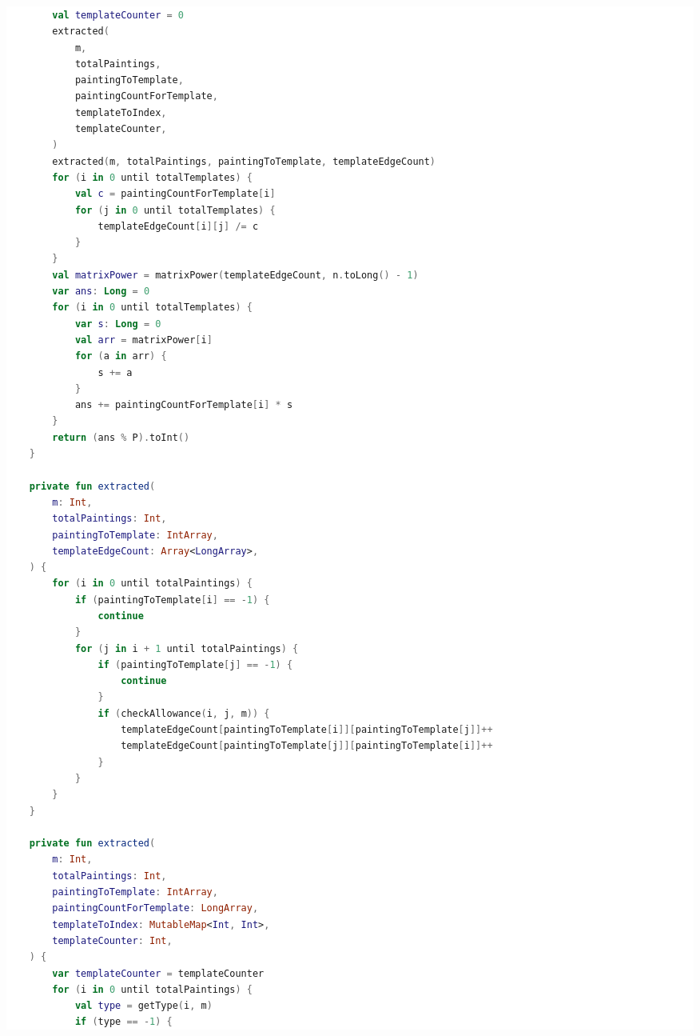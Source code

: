 ```kotlin
        val templateCounter = 0
        extracted(
            m,
            totalPaintings,
            paintingToTemplate,
            paintingCountForTemplate,
            templateToIndex,
            templateCounter,
        )
        extracted(m, totalPaintings, paintingToTemplate, templateEdgeCount)
        for (i in 0 until totalTemplates) {
            val c = paintingCountForTemplate[i]
            for (j in 0 until totalTemplates) {
                templateEdgeCount[i][j] /= c
            }
        }
        val matrixPower = matrixPower(templateEdgeCount, n.toLong() - 1)
        var ans: Long = 0
        for (i in 0 until totalTemplates) {
            var s: Long = 0
            val arr = matrixPower[i]
            for (a in arr) {
                s += a
            }
            ans += paintingCountForTemplate[i] * s
        }
        return (ans % P).toInt()
    }

    private fun extracted(
        m: Int,
        totalPaintings: Int,
        paintingToTemplate: IntArray,
        templateEdgeCount: Array<LongArray>,
    ) {
        for (i in 0 until totalPaintings) {
            if (paintingToTemplate[i] == -1) {
                continue
            }
            for (j in i + 1 until totalPaintings) {
                if (paintingToTemplate[j] == -1) {
                    continue
                }
                if (checkAllowance(i, j, m)) {
                    templateEdgeCount[paintingToTemplate[i]][paintingToTemplate[j]]++
                    templateEdgeCount[paintingToTemplate[j]][paintingToTemplate[i]]++
                }
            }
        }
    }

    private fun extracted(
        m: Int,
        totalPaintings: Int,
        paintingToTemplate: IntArray,
        paintingCountForTemplate: LongArray,
        templateToIndex: MutableMap<Int, Int>,
        templateCounter: Int,
    ) {
        var templateCounter = templateCounter
        for (i in 0 until totalPaintings) {
            val type = getType(i, m)
            if (type == -1) {
```